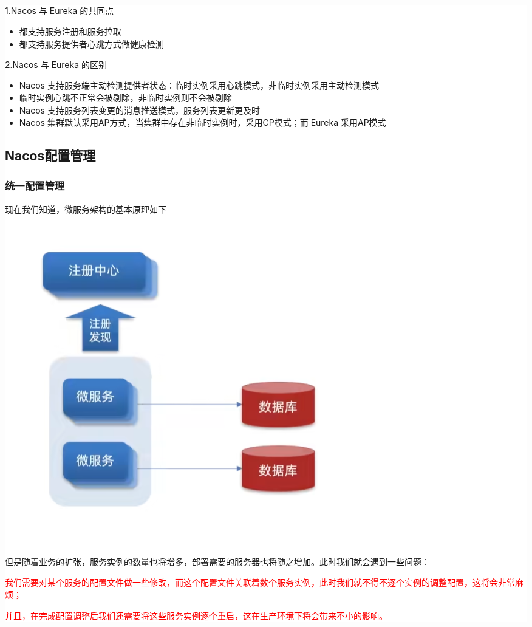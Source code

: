 1.Nacos 与 Eureka 的共同点

- 都支持服务注册和服务拉取
- 都支持服务提供者心跳方式做健康检测

2.Nacos 与 Eureka 的区别

- Nacos 支持服务端主动检测提供者状态：临时实例采用心跳模式，非临时实例采用主动检测模式
- 临时实例心跳不正常会被剔除，非临时实例则不会被剔除
- Nacos 支持服务列表变更的消息推送模式，服务列表更新更及时
- Nacos 集群默认采用AP方式，当集群中存在非临时实例时，采用CP模式；而 Eureka 采用AP模式



## Nacos配置管理

### 统一配置管理

现在我们知道，微服务架构的基本原理如下

![微服务架构的基本原理](./images/微服务架构的基本原理.png)

但是随着业务的扩张，服务实例的数量也将增多，部署需要的服务器也将随之增加。此时我们就会遇到一些问题：

<span style="color:red;">我们需要对某个服务的配置文件做一些修改，而这个配置文件关联着数个服务实例，此时我们就不得不逐个实例的调整配置，这将会非常麻烦；</span>

<span style="color:red;">并且，在完成配置调整后我们还需要将这些服务实例逐个重启，这在生产环境下将会带来不小的影响。</span>
